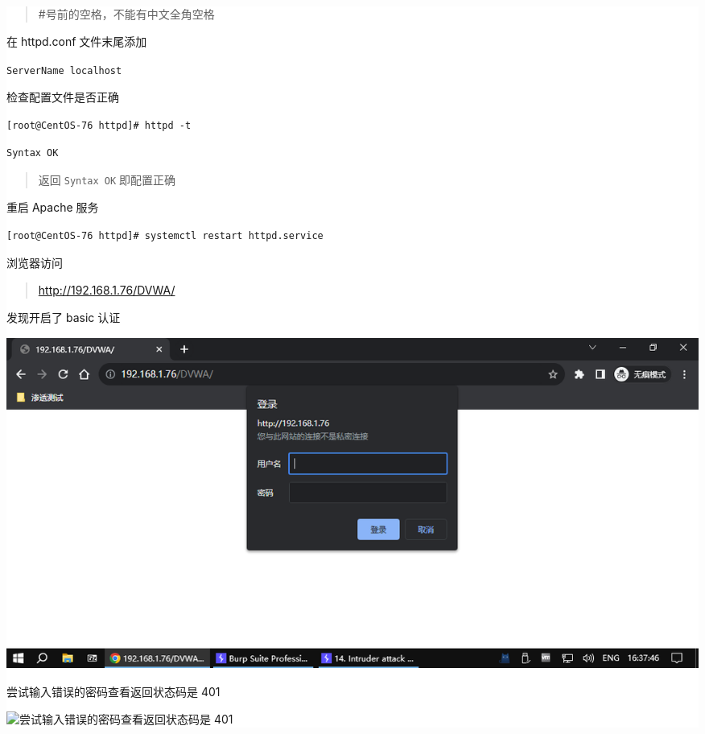 > #号前的空格，不能有中文全角空格

在 httpd.conf 文件末尾添加

```
ServerName localhost
```

检查配置文件是否正确

```
[root@CentOS-76 httpd]# httpd -t
```

```
Syntax OK
```

>返回 `Syntax OK` 即配置正确

重启 Apache 服务

```
[root@CentOS-76 httpd]# systemctl restart httpd.service
```

浏览器访问

>http://192.168.1.76/DVWA/

发现开启了 basic 认证

![发现开启了 basic 认证](./../../../images/%E6%9A%B4%E5%8A%9B%E7%A0%B4%E8%A7%A3/%E6%9C%AA%E5%BD%92%E7%BA%B3/%E5%8F%91%E7%8E%B0%E5%BC%80%E5%90%AF%E4%BA%86%20basic%20%E8%AE%A4%E8%AF%81.png)

尝试输入错误的密码查看返回状态码是 401

![尝试输入错误的密码查看返回状态码是 401](./../../../images/%E6%9A%B4%E5%8A%9B%E7%A0%B4%E8%A7%A3/%E6%9C%AA%E5%BD%92%E7%BA%B3/%E5%B0%9D%E8%AF%95%E8%BE%93%E5%85%A5%E9%94%99%E8%AF%AF%E7%9A%84%E5%AF%86%E7%A0%81%E6%9F%A5%E7%9C%8B%E8%BF%94%E5%9B%9E%E7%8A%B6%E6%80%81%E7%A0%81%E6%98%AF%20401.png)
